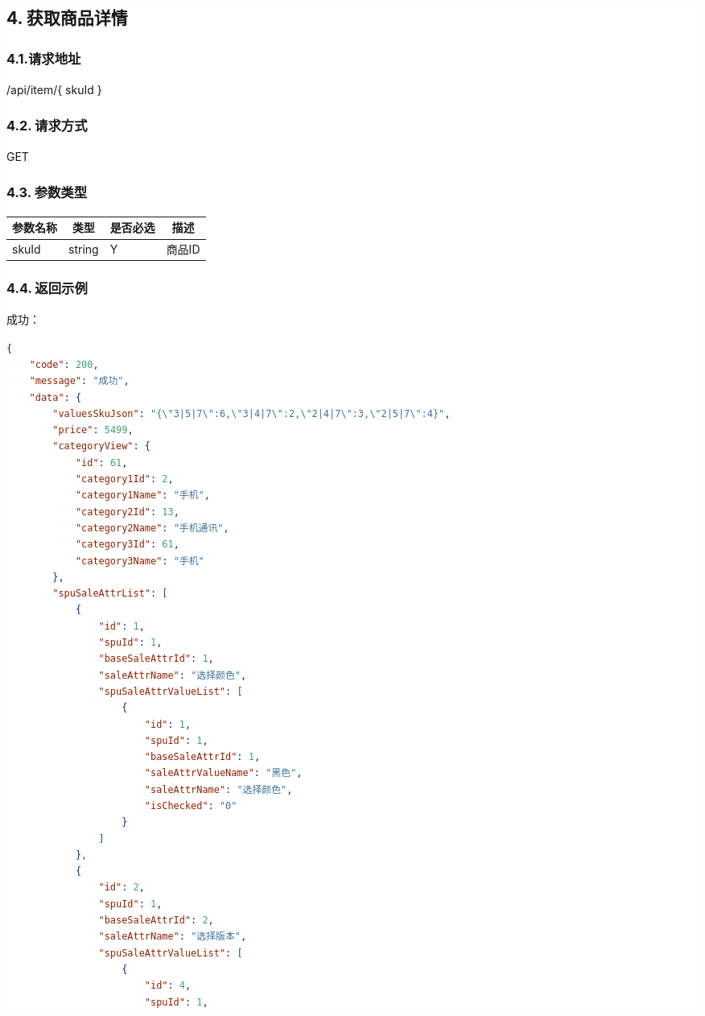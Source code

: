 


## 4. 获取商品详情

### 4.1.请求地址

/api/item/{ skuId }

### 4.2. 请求方式

GET

### 4.3. 参数类型

| 参数名称 | 类型   | 是否必选 | 描述   |
| -------- | ------ | -------- | ------ |
| skuId    | string | Y        | 商品ID |

### 4.4. 返回示例

成功：

```json
{
    "code": 200,
    "message": "成功",
    "data": {
        "valuesSkuJson": "{\"3|5|7\":6,\"3|4|7\":2,\"2|4|7\":3,\"2|5|7\":4}",
        "price": 5499,
        "categoryView": {
            "id": 61,
            "category1Id": 2,
            "category1Name": "手机",
            "category2Id": 13,
            "category2Name": "手机通讯",
            "category3Id": 61,
            "category3Name": "手机"
        },
        "spuSaleAttrList": [
            {
                "id": 1,
                "spuId": 1,
                "baseSaleAttrId": 1,
                "saleAttrName": "选择颜色",
                "spuSaleAttrValueList": [
                    {
                        "id": 1,
                        "spuId": 1,
                        "baseSaleAttrId": 1,
                        "saleAttrValueName": "黑色",
                        "saleAttrName": "选择颜色",
                        "isChecked": "0"
                    }
                ]
            },
            {
                "id": 2,
                "spuId": 1,
                "baseSaleAttrId": 2,
                "saleAttrName": "选择版本",
                "spuSaleAttrValueList": [
                    {
                        "id": 4,
                        "spuId": 1,
```